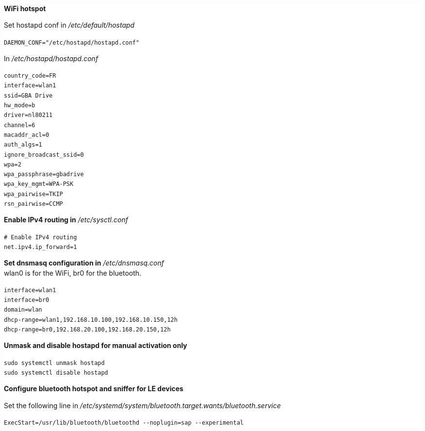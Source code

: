 **WiFi hotspot**

Set hostapd conf in */etc/default/hostapd*

```
DAEMON_CONF="/etc/hostapd/hostapd.conf"
```

In */etc/hostapd/hostapd.conf*

```
country_code=FR
interface=wlan1
ssid=GBA Drive
hw_mode=b
driver=nl80211
channel=6
macaddr_acl=0
auth_algs=1
ignore_broadcast_ssid=0
wpa=2
wpa_passphrase=gbadrive
wpa_key_mgmt=WPA-PSK
wpa_pairwise=TKIP
rsn_pairwise=CCMP
```

**Enable IPv4 routing in** */etc/sysctl.conf*

```
# Enable IPv4 routing
net.ipv4.ip_forward=1
```

**Set dnsmasq configuration in** */etc/dnsmasq.conf*  
wlan0 is for the WiFi, br0 for the bluetooth.

```
interface=wlan1
interface=br0
domain=wlan
dhcp-range=wlan1,192.168.10.100,192.168.10.150,12h
dhcp-range=br0,192.168.20.100,192.168.20.150,12h
```

**Unmask and disable hostapd for manual activation only**

```
sudo systemctl unmask hostapd
sudo systemctl disable hostapd
```

**Configure bluetooth hotspot and sniffer for LE devices**

Set the following line in */etc/systemd/system/bluetooth.target.wants/bluetooth.service*

```
ExecStart=/usr/lib/bluetooth/bluetoothd --noplugin=sap --experimental
```
